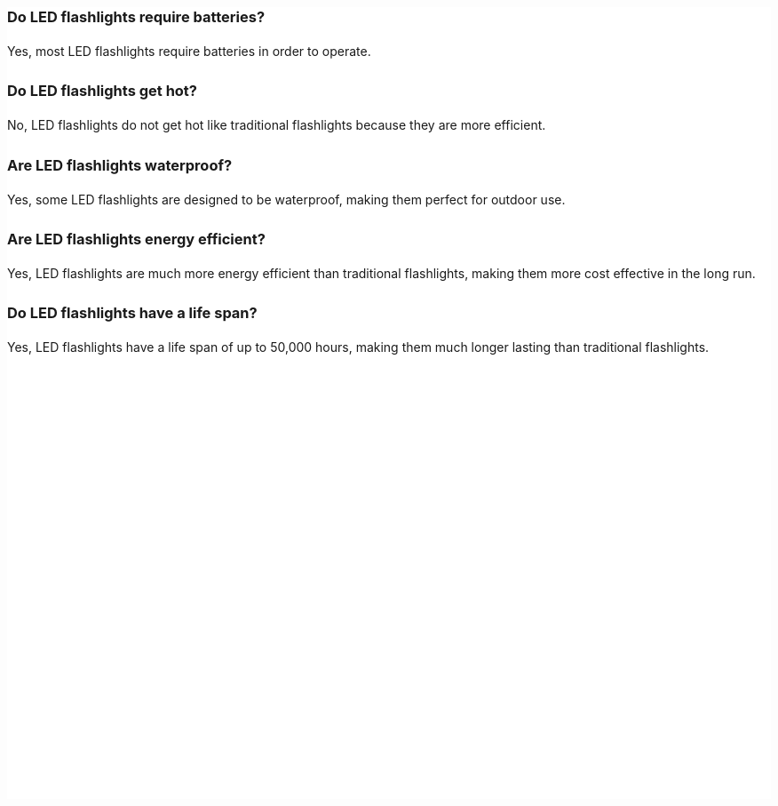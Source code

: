 <h3>Do LED flashlights require batteries?</h3>
<p>Yes, most LED flashlights require batteries in order to operate.</p>

<h3>Do LED flashlights get hot?</h3>
<p>No, LED flashlights do not get hot like traditional flashlights because they are more efficient.</p>

<h3>Are LED flashlights waterproof?</h3>
<p>Yes, some LED flashlights are designed to be waterproof, making them perfect for outdoor use.</p>

<h3>Are LED flashlights energy efficient?</h3>
<p>Yes, LED flashlights are much more energy efficient than traditional flashlights, making them more cost effective in the long run.</p>

<h3>Do LED flashlights have a life span?</h3>
<p>Yes, LED flashlights have a life span of up to 50,000 hours, making them much longer lasting than traditional flashlights.</p>

<div style="position: relative; padding-bottom: 56.25%; overflow: hidden"><iframe src="https://www.youtube.com/embed/UT-qXXGoWRE" frameborder="0" allow="accelerometer; autoplay; clipboard-write; encrypted-media; gyroscope; picture-in-picture; web-share" allowfullscreen style="position: absolute; top: 0; left: 0; width: 100%; height: 100%;"></iframe>
</div>